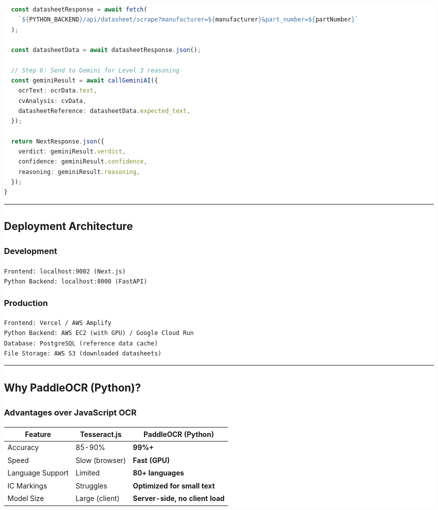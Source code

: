 ```typescript
  const datasheetResponse = await fetch(
    `${PYTHON_BACKEND}/api/datasheet/scrape?manufacturer=${manufacturer}&part_number=${partNumber}`
  );
  
  const datasheetData = await datasheetResponse.json();
  
  // Step 6: Send to Gemini for Level 3 reasoning
  const geminiResult = await callGeminiAI({
    ocrText: ocrData.text,
    cvAnalysis: cvData,
    datasheetReference: datasheetData.expected_text,
  });
  
  return NextResponse.json({
    verdict: geminiResult.verdict,
    confidence: geminiResult.confidence,
    reasoning: geminiResult.reasoning,
  });
}
```

---

## Deployment Architecture

### Development
```
Frontend: localhost:9002 (Next.js)
Python Backend: localhost:8000 (FastAPI)
```

### Production
```
Frontend: Vercel / AWS Amplify
Python Backend: AWS EC2 (with GPU) / Google Cloud Run
Database: PostgreSQL (reference data cache)
File Storage: AWS S3 (downloaded datasheets)
```

---

## Why PaddleOCR (Python)?

### Advantages over JavaScript OCR
| Feature | Tesseract.js | PaddleOCR (Python) |
|---------|--------------|-------------------|
| Accuracy | 85-90% | **99%+** |
| Speed | Slow (browser) | **Fast (GPU)** |
| Language Support | Limited | **80+ languages** |
| IC Markings | Struggles | **Optimized for small text** |
| Model Size | Large (client) | **Server-side, no client load** |
